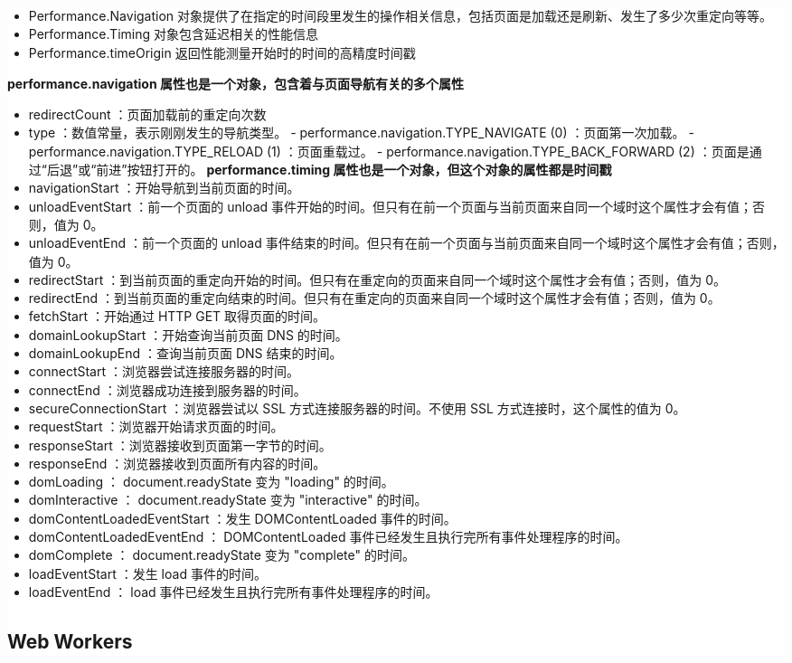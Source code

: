 - Performance.Navigation 对象提供了在指定的时间段里发生的操作相关信息，包括页面是加载还是刷新、发生了多少次重定向等等。
- Performance.Timing 对象包含延迟相关的性能信息
- Performance.timeOrigin 返回性能测量开始时的时间的高精度时间戳

**performance.navigation 属性也是一个对象，包含着与页面导航有关的多个属性**

- redirectCount ：页面加载前的重定向次数
- type ：数值常量，表示刚刚发生的导航类型。 - performance.navigation.TYPE_NAVIGATE (0) ：页面第一次加载。 - performance.navigation.TYPE_RELOAD (1) ：页面重载过。 - performance.navigation.TYPE_BACK_FORWARD (2) ：页面是通过“后退”或“前进”按钮打开的。
  **performance.timing 属性也是一个对象，但这个对象的属性都是时间戳**
- navigationStart ：开始导航到当前页面的时间。
- unloadEventStart ：前一个页面的 unload 事件开始的时间。但只有在前一个页面与当前页面来自同一个域时这个属性才会有值；否则，值为 0。
- unloadEventEnd ：前一个页面的 unload 事件结束的时间。但只有在前一个页面与当前页面来自同一个域时这个属性才会有值；否则，值为 0。
- redirectStart ：到当前页面的重定向开始的时间。但只有在重定向的页面来自同一个域时这个属性才会有值；否则，值为 0。
- redirectEnd ：到当前页面的重定向结束的时间。但只有在重定向的页面来自同一个域时这个属性才会有值；否则，值为 0。
- fetchStart ：开始通过 HTTP GET 取得页面的时间。
- domainLookupStart ：开始查询当前页面 DNS 的时间。
- domainLookupEnd ：查询当前页面 DNS 结束的时间。
- connectStart ：浏览器尝试连接服务器的时间。
- connectEnd ：浏览器成功连接到服务器的时间。
- secureConnectionStart ：浏览器尝试以 SSL 方式连接服务器的时间。不使用 SSL 方式连接时，这个属性的值为 0。
- requestStart ：浏览器开始请求页面的时间。
- responseStart ：浏览器接收到页面第一字节的时间。
- responseEnd ：浏览器接收到页面所有内容的时间。
- domLoading ： document.readyState 变为 "loading" 的时间。
- domInteractive ： document.readyState 变为 "interactive" 的时间。
- domContentLoadedEventStart ：发生 DOMContentLoaded 事件的时间。
- domContentLoadedEventEnd ： DOMContentLoaded 事件已经发生且执行完所有事件处理程序的时间。
- domComplete ： document.readyState 变为 "complete" 的时间。
- loadEventStart ：发生 load 事件的时间。
- loadEventEnd ： load 事件已经发生且执行完所有事件处理程序的时间。

## Web Workers
